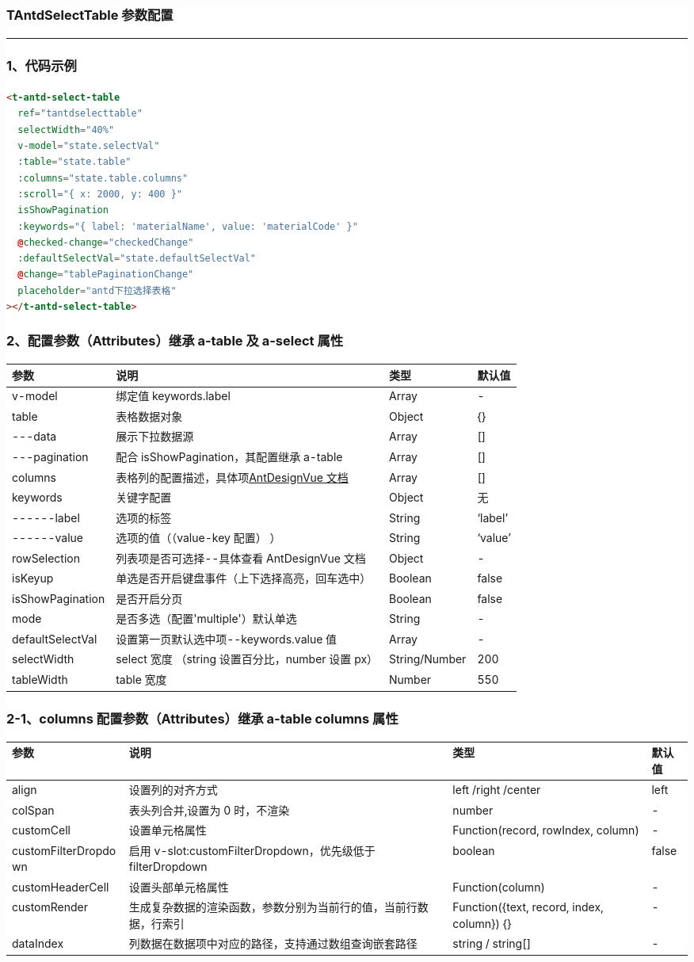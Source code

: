 ### TAntdSelectTable 参数配置

---

### 1、代码示例

```html
<t-antd-select-table
  ref="tantdselecttable"
  selectWidth="40%"
  v-model="state.selectVal"
  :table="state.table"
  :columns="state.table.columns"
  :scroll="{ x: 2000, y: 400 }"
  isShowPagination
  :keywords="{ label: 'materialName', value: 'materialCode' }"
  @checked-change="checkedChange"
  :defaultSelectVal="state.defaultSelectVal"
  @change="tablePaginationChange"
  placeholder="antd下拉选择表格"
></t-antd-select-table>
```

### 2、配置参数（Attributes）继承 a-table 及 a-select 属性

| 参数             | 说明                                                                                         | 类型          | 默认值  |
| :--------------- | :------------------------------------------------------------------------------------------- | :------------ | :------ |
| v-model          | 绑定值 keywords.label                                                                        | Array         | -       |
| table            | 表格数据对象                                                                                 | Object        | {}      |
| ---data          | 展示下拉数据源                                                                               | Array         | []      |
| ---pagination    | 配合 isShowPagination，其配置继承 a-table                                                    | Array         | []      |
| columns          | 表格列的配置描述，具体项[AntDesignVue 文档](https://3x.antdv.com/components/table-cn#Column) | Array         | []      |
| keywords         | 关键字配置                                                                                   | Object        | 无      |
| ------label      | 选项的标签                                                                                   | String        | ‘label’ |
| ------value      | 选项的值（（value-key 配置） ）                                                              | String        | ‘value’ |
| rowSelection     | 列表项是否可选择--具体查看 AntDesignVue 文档                                                 | Object        | -       |
| isKeyup          | 单选是否开启键盘事件（上下选择高亮，回车选中）                                               | Boolean       | false   |
| isShowPagination | 是否开启分页                                                                                 | Boolean       | false   |
| mode             | 是否多选（配置'multiple'）默认单选                                                           | String        | -       |
| defaultSelectVal | 设置第一页默认选中项--keywords.value 值                                                      | Array         | -       |
| selectWidth      | select 宽度 （string 设置百分比，number 设置 px）                                            | String/Number | 200     |
| tableWidth       | table 宽度                                                                                   | Number        | 550     |

### 2-1、columns 配置参数（Attributes）继承 a-table columns 属性

| 参数                          | 说明                                                                                               | 类型                                                   | 默认值                |
| :---------------------------- | :------------------------------------------------------------------------------------------------- | :----------------------------------------------------- | :-------------------- |
| align                         | 设置列的对齐方式                                                                                   | left /right /center                                    | left                  |
| colSpan                       | 表头列合并,设置为 0 时，不渲染                                                                     | number                                                 | -                     |
| customCell                    | 设置单元格属性                                                                                     | Function(record, rowIndex, column)                     | -                     |
| customFilterDropdown          | 启用 v-slot:customFilterDropdown，优先级低于 filterDropdown                                        | boolean                                                | false                 |
| customHeaderCell              | 设置头部单元格属性                                                                                 | Function(column)                                       | -                     |
| customRender                  | 生成复杂数据的渲染函数，参数分别为当前行的值，当前行数据，行索引                                   | Function({text, record, index, column}) {}             | -                     |
| dataIndex                     | 列数据在数据项中对应的路径，支持通过数组查询嵌套路径                                               | string / string[]                                      | -                     |